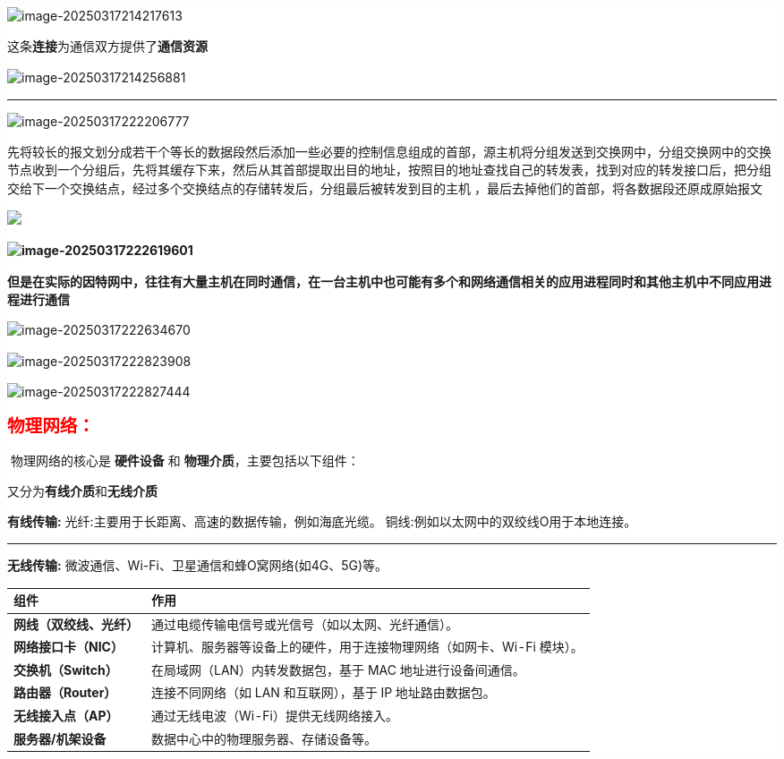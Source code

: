 ![image-20250317214217613](https://cdn.jsdelivr.net/gh/kasahuki/os_test@main/img/image-20250317214217613.png)





这条**连接**为通信双方提供了**通信资源**

![image-20250317214256881](https://cdn.jsdelivr.net/gh/kasahuki/os_test@main/img/image-20250317214256881.png)



---



![image-20250317222206777](https://cdn.jsdelivr.net/gh/kasahuki/os_test@main/img/image-20250317222206777.png)



先将较长的报文划分成若干个等长的数据段然后添加一些必要的控制信息组成的首部，源主机将分组发送到交换网中，分组交换网中的交换节点收到一个分组后，先将其缓存下来，然后从其首部提取出目的地址，按照目的地址查找自己的转发表，找到对应的转发接口后，把分组交给下一个交换结点，经过多个交换结点的存储转发后，分组最后被转发到目的主机 ，最后去掉他们的首部，将各数据段还原成原始报文

![	](https://cdn.jsdelivr.net/gh/kasahuki/os_test@main/img/image-20250317222529567.png)





**![image-20250317222619601](https://cdn.jsdelivr.net/gh/kasahuki/os_test@main/img/image-20250317222619601.png)**

**但是在实际的因特网中，往往有大量主机在同时通信，在一台主机中也可能有多个和网络通信相关的应用进程同时和其他主机中不同应用进程进行通信**

![image-20250317222634670](https://cdn.jsdelivr.net/gh/kasahuki/os_test@main/img/image-20250317222634670.png)





![image-20250317222823908](https://cdn.jsdelivr.net/gh/kasahuki/os_test@main/img/image-20250317222823908.png)

![image-20250317222827444](https://cdn.jsdelivr.net/gh/kasahuki/os_test@main/img/image-20250317222827444.png)



<span style="color:#FF0000; font-size:1.4em;">**物理网络：**</span>

​	物理网络的核心是 **硬件设备** 和 **物理介质**，主要包括以下组件：

又分为**有线介质**和**无线介质**

**有线传输:**
光纤:主要用于长距离、高速的数据传输，例如海底光缆。
铜线:例如以太网中的双绞线O用于本地连接。

---



**无线传输:**
微波通信、Wi-Fi、卫星通信和蜂O窝网络(如4G、5G)等。

| **组件**                 | **作用**                                                     |
| :----------------------- | :----------------------------------------------------------- |
| **网线（双绞线、光纤）** | 通过电缆传输电信号或光信号（如以太网、光纤通信）。           |
| **网络接口卡（NIC）**    | 计算机、服务器等设备上的硬件，用于连接物理网络（如网卡、Wi-Fi 模块）。 |
| **交换机（Switch）**     | 在局域网（LAN）内转发数据包，基于 MAC 地址进行设备间通信。   |
| **路由器（Router）**     | 连接不同网络（如 LAN 和互联网），基于 IP 地址路由数据包。    |
| **无线接入点（AP）**     | 通过无线电波（Wi-Fi）提供无线网络接入。                      |
| **服务器/机架设备**      | 数据中心中的物理服务器、存储设备等。                         |
